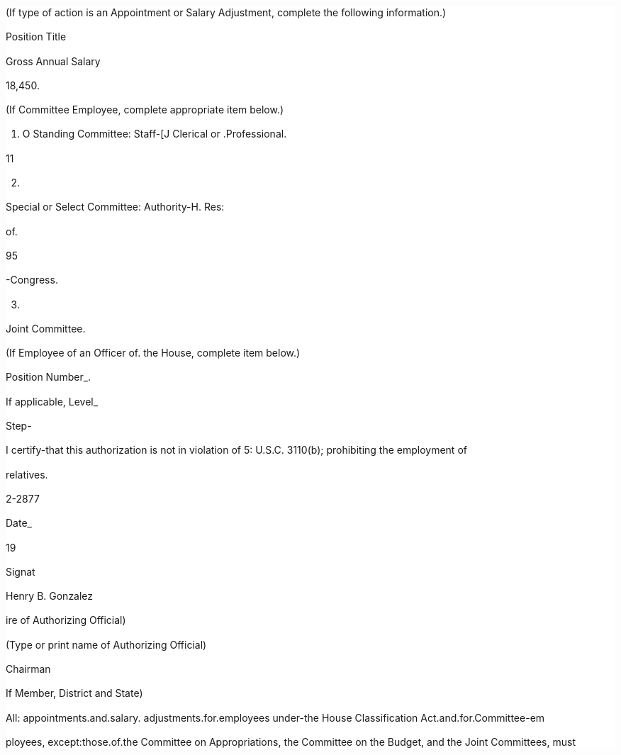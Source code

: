 (If type of action is an Appointment or Salary Adjustment, complete the following information.)

Position Title

Gross Annual Salary

18,450.

(If Committee Employee, complete appropriate item below.)

1. O Standing Committee: Staff-[J Clerical or .Professional.

11

2.

Special or Select Committee: Authority-H. Res:

of.

95

-Congress.

3.

Joint Committee.

(If Employee of an Officer of. the House, complete item below.)

Position Number_.

If applicable, Level_

Step-

I certify-that this authorization is not in violation of 5: U.S.C. 3110(b); prohibiting the employment of

relatives.

2-2877

Date_

19

Signat

Henry B. Gonzalez

ire of Authorizing Official)

(Type or print name of Authorizing Official)

Chairman

If Member, District and State)

All: appointments.and.salary. adjustments.for.employees under-the House Classification Act.and.for.Committee-em

ployees, except:those.of.the Committee on Appropriations, the Committee on the Budget, and the Joint Committees, must
